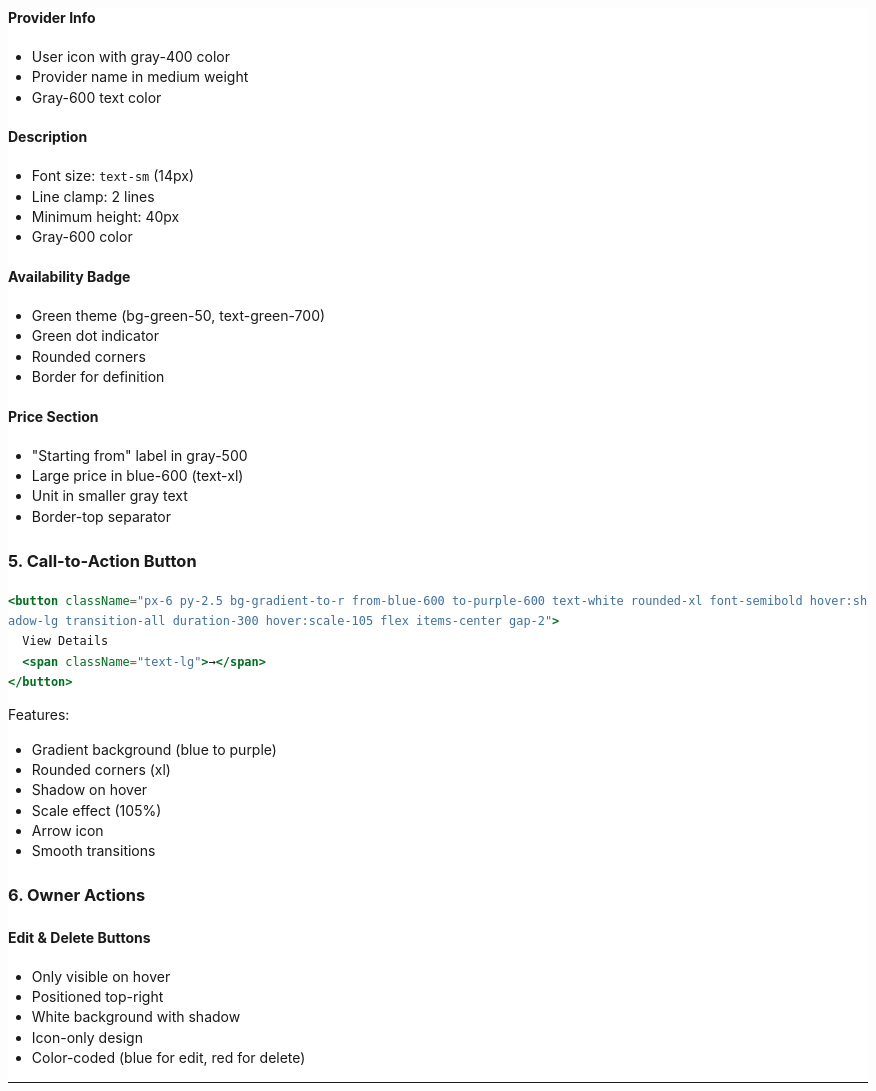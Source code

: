 #### Provider Info
- User icon with gray-400 color
- Provider name in medium weight
- Gray-600 text color

#### Description
- Font size: `text-sm` (14px)
- Line clamp: 2 lines
- Minimum height: 40px
- Gray-600 color

#### Availability Badge
- Green theme (bg-green-50, text-green-700)
- Green dot indicator
- Rounded corners
- Border for definition

#### Price Section
- "Starting from" label in gray-500
- Large price in blue-600 (text-xl)
- Unit in smaller gray text
- Border-top separator

### 5. Call-to-Action Button

```jsx
<button className="px-6 py-2.5 bg-gradient-to-r from-blue-600 to-purple-600 text-white rounded-xl font-semibold hover:shadow-lg transition-all duration-300 hover:scale-105 flex items-center gap-2">
  View Details
  <span className="text-lg">→</span>
</button>
```

Features:
- Gradient background (blue to purple)
- Rounded corners (xl)
- Shadow on hover
- Scale effect (105%)
- Arrow icon
- Smooth transitions

### 6. Owner Actions

#### Edit & Delete Buttons
- Only visible on hover
- Positioned top-right
- White background with shadow
- Icon-only design
- Color-coded (blue for edit, red for delete)

---

